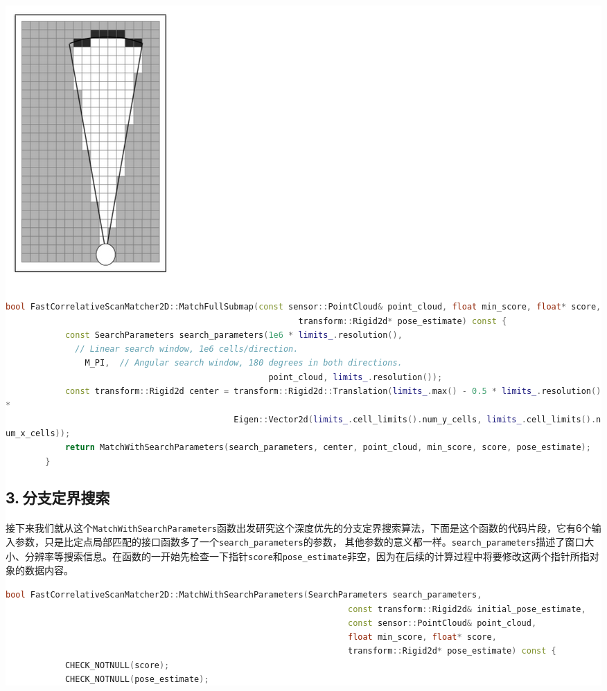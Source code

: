 ![](assets/分支定界7.png)

```cpp
bool FastCorrelativeScanMatcher2D::MatchFullSubmap(const sensor::PointCloud& point_cloud, float min_score, float* score,
                                                           transform::Rigid2d* pose_estimate) const {
            const SearchParameters search_parameters(1e6 * limits_.resolution(),  
              // Linear search window, 1e6 cells/direction.
                M_PI,  // Angular search window, 180 degrees in both directions.
                                                     point_cloud, limits_.resolution());
            const transform::Rigid2d center = transform::Rigid2d::Translation(limits_.max() - 0.5 * limits_.resolution() * 
                                              Eigen::Vector2d(limits_.cell_limits().num_y_cells, limits_.cell_limits().num_x_cells));
            return MatchWithSearchParameters(search_parameters, center, point_cloud, min_score, score, pose_estimate);
        }

```

## 3. 分支定界搜索

接下来我们就从这个`MatchWithSearchParameters`函数出发研究这个深度优先的分支定界搜索算法，下面是这个函数的代码片段，它有6个输入参数，只是比定点局部匹配的接口函数多了一个`search_parameters`的参数，    其他参数的意义都一样。`search_parameters`描述了窗口大小、分辨率等搜索信息。在函数的一开始先检查一下指针`score`和`pose_estimate`非空，因为在后续的计算过程中将要修改这两个指针所指对象的数据内容。

```cpp
bool FastCorrelativeScanMatcher2D::MatchWithSearchParameters(SearchParameters search_parameters,
                                                                     const transform::Rigid2d& initial_pose_estimate,
                                                                     const sensor::PointCloud& point_cloud,
                                                                     float min_score, float* score,
                                                                     transform::Rigid2d* pose_estimate) const {
            CHECK_NOTNULL(score);
            CHECK_NOTNULL(pose_estimate);

```
